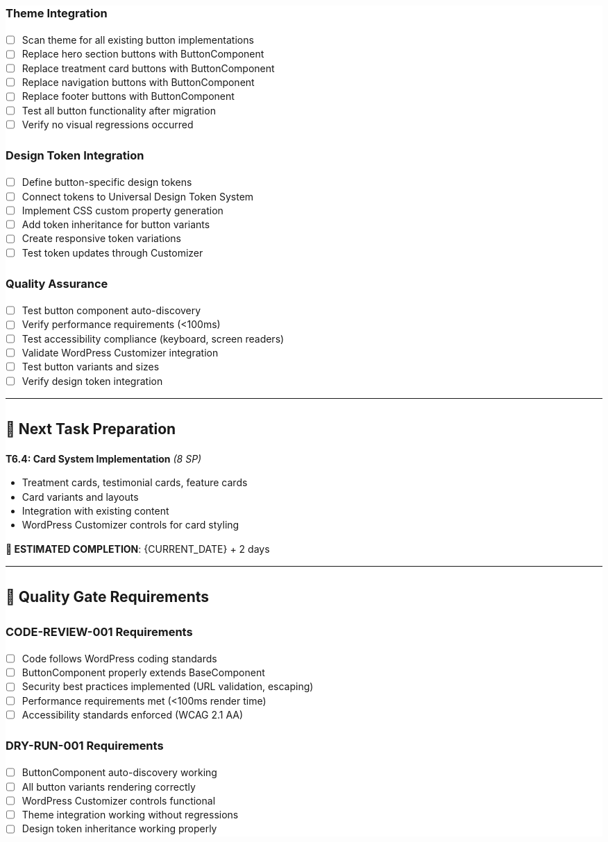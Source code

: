 ### **Theme Integration**
- [ ] Scan theme for all existing button implementations
- [ ] Replace hero section buttons with ButtonComponent
- [ ] Replace treatment card buttons with ButtonComponent
- [ ] Replace navigation buttons with ButtonComponent
- [ ] Replace footer buttons with ButtonComponent
- [ ] Test all button functionality after migration
- [ ] Verify no visual regressions occurred

### **Design Token Integration**
- [ ] Define button-specific design tokens
- [ ] Connect tokens to Universal Design Token System
- [ ] Implement CSS custom property generation
- [ ] Add token inheritance for button variants
- [ ] Create responsive token variations
- [ ] Test token updates through Customizer

### **Quality Assurance**
- [ ] Test button component auto-discovery
- [ ] Verify performance requirements (<100ms)
- [ ] Test accessibility compliance (keyboard, screen readers)
- [ ] Validate WordPress Customizer integration
- [ ] Test button variants and sizes
- [ ] Verify design token integration

---

## 🔄 **Next Task Preparation**

**T6.4: Card System Implementation** *(8 SP)*
- Treatment cards, testimonial cards, feature cards
- Card variants and layouts
- Integration with existing content
- WordPress Customizer controls for card styling

**📅 ESTIMATED COMPLETION**: {CURRENT_DATE} + 2 days

---

## 📝 **Quality Gate Requirements**

### **CODE-REVIEW-001 Requirements**
- [ ] Code follows WordPress coding standards
- [ ] ButtonComponent properly extends BaseComponent
- [ ] Security best practices implemented (URL validation, escaping)
- [ ] Performance requirements met (<100ms render time)
- [ ] Accessibility standards enforced (WCAG 2.1 AA)

### **DRY-RUN-001 Requirements**  
- [ ] ButtonComponent auto-discovery working
- [ ] All button variants rendering correctly
- [ ] WordPress Customizer controls functional
- [ ] Theme integration working without regressions
- [ ] Design token inheritance working properly
